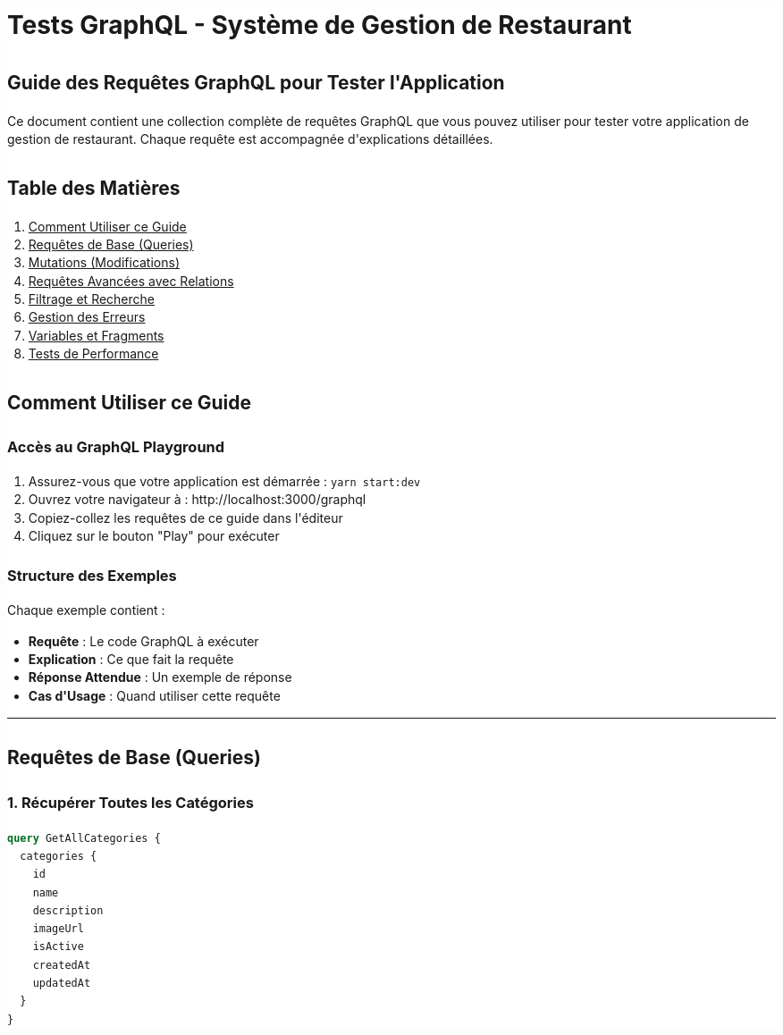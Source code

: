 # Tests GraphQL - Système de Gestion de Restaurant

## Guide des Requêtes GraphQL pour Tester l'Application

Ce document contient une collection complète de requêtes GraphQL que vous pouvez utiliser pour tester votre application de gestion de restaurant. Chaque requête est accompagnée d'explications détaillées.

## Table des Matières

1. [Comment Utiliser ce Guide](#comment-utiliser-ce-guide)
2. [Requêtes de Base (Queries)](#requêtes-de-base-queries)
3. [Mutations (Modifications)](#mutations-modifications)
4. [Requêtes Avancées avec Relations](#requêtes-avancées-avec-relations)
5. [Filtrage et Recherche](#filtrage-et-recherche)
6. [Gestion des Erreurs](#gestion-des-erreurs)
7. [Variables et Fragments](#variables-et-fragments)
8. [Tests de Performance](#tests-de-performance)

## Comment Utiliser ce Guide

### Accès au GraphQL Playground

1. Assurez-vous que votre application est démarrée : `yarn start:dev`
2. Ouvrez votre navigateur à : http://localhost:3000/graphql
3. Copiez-collez les requêtes de ce guide dans l'éditeur
4. Cliquez sur le bouton "Play" pour exécuter

### Structure des Exemples

Chaque exemple contient :

- **Requête** : Le code GraphQL à exécuter
- **Explication** : Ce que fait la requête
- **Réponse Attendue** : Un exemple de réponse
- **Cas d'Usage** : Quand utiliser cette requête

---

## Requêtes de Base (Queries)

### 1. Récupérer Toutes les Catégories

```graphql
query GetAllCategories {
  categories {
    id
    name
    description
    imageUrl
    isActive
    createdAt
    updatedAt
  }
}
```
